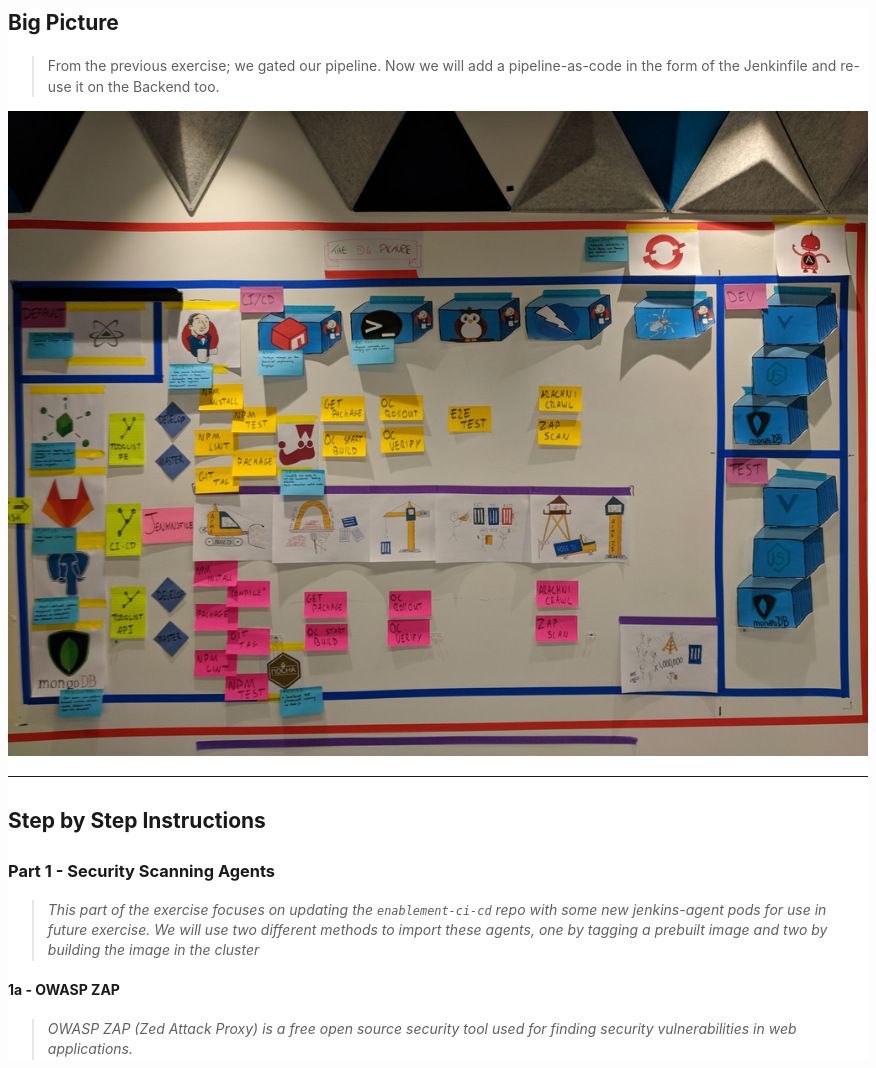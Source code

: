 ## Big Picture
> From the previous exercise; we gated our pipeline. Now we will add a pipeline-as-code in the form of the Jenkinfile and re-use it on the Backend too.

![big-picture](../images/big-picture/big-picture-4.jpg)

_____



## Step by Step Instructions

### Part 1 - Security Scanning Agents
> _This part of the exercise focuses on updating the `enablement-ci-cd` repo with some new jenkins-agent pods for use in future exercise. We will use two different methods to import these agents, one by tagging a prebuilt image and two by building the image in the cluster_

#### 1a - OWASP ZAP
> _OWASP ZAP (Zed Attack Proxy) is a free open source security tool used for finding security vulnerabilities in web applications._
